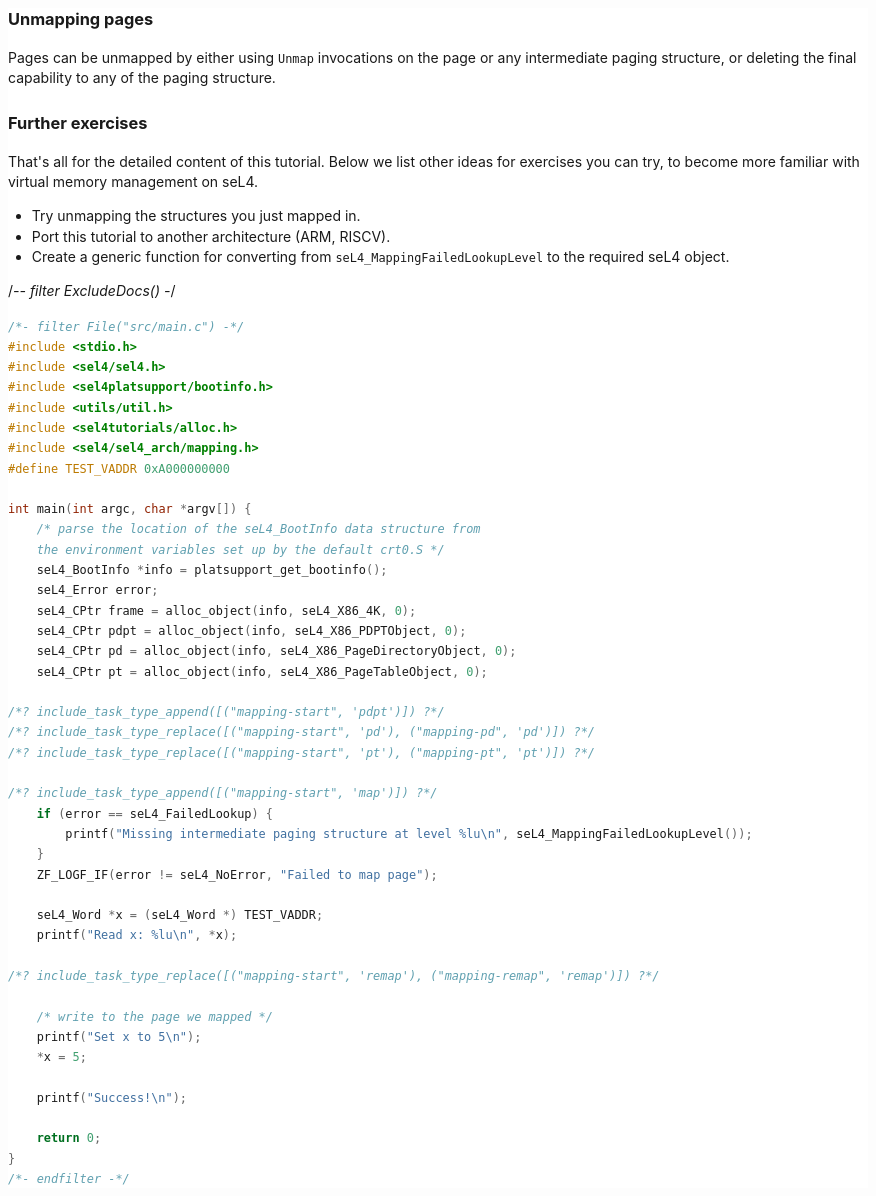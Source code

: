 ### Unmapping pages

Pages can be unmapped by either using `Unmap` invocations on the page or any intermediate paging structure, or deleting
the final capability to any of the paging structure.

### Further exercises

That's all for the detailed content of this tutorial. Below we list other ideas for exercises you can try,
to become more familiar with virtual memory management on seL4.

* Try unmapping the structures you just mapped in.
* Port this tutorial to another architecture (ARM, RISCV).
* Create a generic function for converting from `seL4_MappingFailedLookupLevel` to the required seL4 object.



/*-- filter ExcludeDocs() -*/
```c
/*- filter File("src/main.c") -*/
#include <stdio.h>
#include <sel4/sel4.h>
#include <sel4platsupport/bootinfo.h>
#include <utils/util.h>
#include <sel4tutorials/alloc.h>
#include <sel4/sel4_arch/mapping.h>
#define TEST_VADDR 0xA000000000

int main(int argc, char *argv[]) {
    /* parse the location of the seL4_BootInfo data structure from
    the environment variables set up by the default crt0.S */
    seL4_BootInfo *info = platsupport_get_bootinfo();
    seL4_Error error;
    seL4_CPtr frame = alloc_object(info, seL4_X86_4K, 0);
    seL4_CPtr pdpt = alloc_object(info, seL4_X86_PDPTObject, 0);
    seL4_CPtr pd = alloc_object(info, seL4_X86_PageDirectoryObject, 0);
    seL4_CPtr pt = alloc_object(info, seL4_X86_PageTableObject, 0);

/*? include_task_type_append([("mapping-start", 'pdpt')]) ?*/
/*? include_task_type_replace([("mapping-start", 'pd'), ("mapping-pd", 'pd')]) ?*/
/*? include_task_type_replace([("mapping-start", 'pt'), ("mapping-pt", 'pt')]) ?*/

/*? include_task_type_append([("mapping-start", 'map')]) ?*/
    if (error == seL4_FailedLookup) {
        printf("Missing intermediate paging structure at level %lu\n", seL4_MappingFailedLookupLevel());
    }
    ZF_LOGF_IF(error != seL4_NoError, "Failed to map page");

    seL4_Word *x = (seL4_Word *) TEST_VADDR;
    printf("Read x: %lu\n", *x);

/*? include_task_type_replace([("mapping-start", 'remap'), ("mapping-remap", 'remap')]) ?*/

    /* write to the page we mapped */
    printf("Set x to 5\n");
    *x = 5;

    printf("Success!\n");

    return 0;
}
/*- endfilter -*/
```